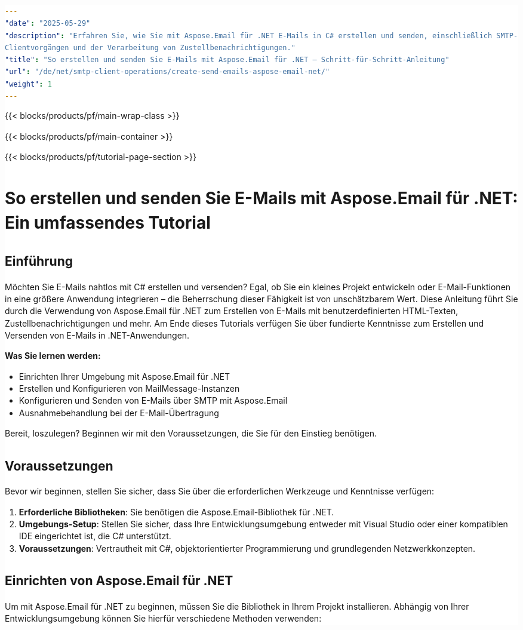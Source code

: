 ```yaml
---
"date": "2025-05-29"
"description": "Erfahren Sie, wie Sie mit Aspose.Email für .NET E-Mails in C# erstellen und senden, einschließlich SMTP-Clientvorgängen und der Verarbeitung von Zustellbenachrichtigungen."
"title": "So erstellen und senden Sie E-Mails mit Aspose.Email für .NET – Schritt-für-Schritt-Anleitung"
"url": "/de/net/smtp-client-operations/create-send-emails-aspose-email-net/"
"weight": 1
---
```


{{< blocks/products/pf/main-wrap-class >}}

{{< blocks/products/pf/main-container >}}

{{< blocks/products/pf/tutorial-page-section >}}
# So erstellen und senden Sie E-Mails mit Aspose.Email für .NET: Ein umfassendes Tutorial

## Einführung

Möchten Sie E-Mails nahtlos mit C# erstellen und versenden? Egal, ob Sie ein kleines Projekt entwickeln oder E-Mail-Funktionen in eine größere Anwendung integrieren – die Beherrschung dieser Fähigkeit ist von unschätzbarem Wert. Diese Anleitung führt Sie durch die Verwendung von Aspose.Email für .NET zum Erstellen von E-Mails mit benutzerdefinierten HTML-Texten, Zustellbenachrichtigungen und mehr. Am Ende dieses Tutorials verfügen Sie über fundierte Kenntnisse zum Erstellen und Versenden von E-Mails in .NET-Anwendungen.

**Was Sie lernen werden:**
- Einrichten Ihrer Umgebung mit Aspose.Email für .NET
- Erstellen und Konfigurieren von MailMessage-Instanzen
- Konfigurieren und Senden von E-Mails über SMTP mit Aspose.Email
- Ausnahmebehandlung bei der E-Mail-Übertragung

Bereit, loszulegen? Beginnen wir mit den Voraussetzungen, die Sie für den Einstieg benötigen.

## Voraussetzungen

Bevor wir beginnen, stellen Sie sicher, dass Sie über die erforderlichen Werkzeuge und Kenntnisse verfügen:
1. **Erforderliche Bibliotheken**: Sie benötigen die Aspose.Email-Bibliothek für .NET.
2. **Umgebungs-Setup**: Stellen Sie sicher, dass Ihre Entwicklungsumgebung entweder mit Visual Studio oder einer kompatiblen IDE eingerichtet ist, die C# unterstützt.
3. **Voraussetzungen**: Vertrautheit mit C#, objektorientierter Programmierung und grundlegenden Netzwerkkonzepten.

## Einrichten von Aspose.Email für .NET

Um mit Aspose.Email für .NET zu beginnen, müssen Sie die Bibliothek in Ihrem Projekt installieren. Abhängig von Ihrer Entwicklungsumgebung können Sie hierfür verschiedene Methoden verwenden:
